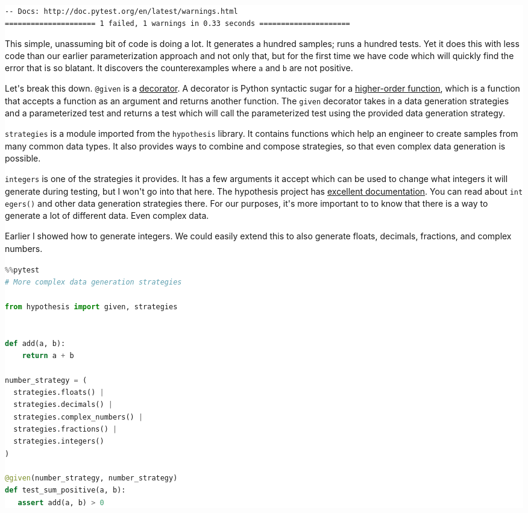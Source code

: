     -- Docs: http://doc.pytest.org/en/latest/warnings.html
    ===================== 1 failed, 1 warnings in 0.33 seconds =====================

This simple, unassuming bit of code is doing a lot. It generates a
hundred samples; runs a hundred tests. Yet it does this with less code
than our earlier parameterization approach and not only that, but for
the first time we have code which will quickly find the error that is so
blatant. It discovers the counterexamples where `a` and `b` are not
positive.

Let's break this down. `@given` is a
[decorator](https://www.python.org/dev/peps/pep-0318/). A decorator is
Python syntactic sugar for a [higher-order
function](https://en.wikipedia.org/wiki/Higher-order_function), which is
a function that accepts a function as an argument and returns another
function. The `given` decorator takes in a data generation strategies
and a parameterized test and returns a test which will call the
parameterized test using the provided data generation strategy.

`strategies` is a module imported from the `hypothesis` library. It
contains functions which help an engineer to create samples from many
common data types. It also provides ways to combine and compose
strategies, so that even complex data generation is possible.

`integers` is one of the strategies it provides. It has a few arguments
it accept which can be used to change what integers it will generate
during testing, but I won't go into that here. The hypothesis project
has [excellent
documentation](https://hypothesis.readthedocs.io/en/latest/data.html).
You can read about `integers()` and other data generation strategies
there. For our purposes, it's more important to to know that there is a
way to generate a lot of different data. Even complex data.

Earlier I showed how to generate integers. We could easily extend this
to also generate floats, decimals, fractions, and complex numbers.


``` python
%%pytest
# More complex data generation strategies

from hypothesis import given, strategies


def add(a, b):
    return a + b

number_strategy = (
  strategies.floats() |
  strategies.decimals() |
  strategies.complex_numbers() |
  strategies.fractions() |
  strategies.integers() 
)

@given(number_strategy, number_strategy)
def test_sum_positive(a, b):
   assert add(a, b) > 0
```
